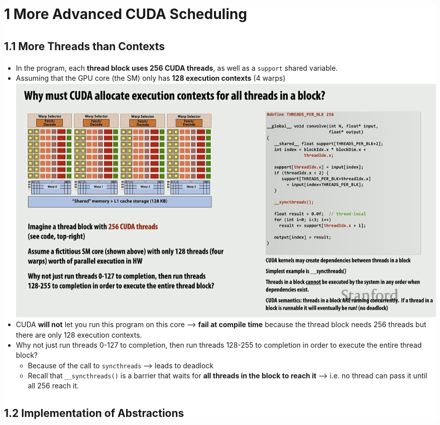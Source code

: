 # 1 More Advanced CUDA Scheduling
## 1.1 More Threads than Contexts
* In the program, each **thread block uses 256 CUDA threads**, as well as a `support` shared variable.
* Assuming that the GPU core (the SM) only has **128 execution contexts** (4 warps)
![Pasted image 20241028105535](../../attachments/Pasted%20image%2020241028105535.png)
* CUDA **will not** let you run this program on this core ⟶ **fail at compile time** because the thread block needs 256 threads but there are only 128 execution contexts.
* Why not just run threads 0-127 to completion, then run threads 128-255 to completion in order to execute the entire thread block?
	* Because of the call to `syncthreads` ⟶ leads to deadlock
	* Recall that `__syncthreads()` is a barrier that waits for **all threads in the block to reach it** ⟶ i.e. no thread can pass it until all 256 reach it.

## 1.2 Implementation of Abstractions